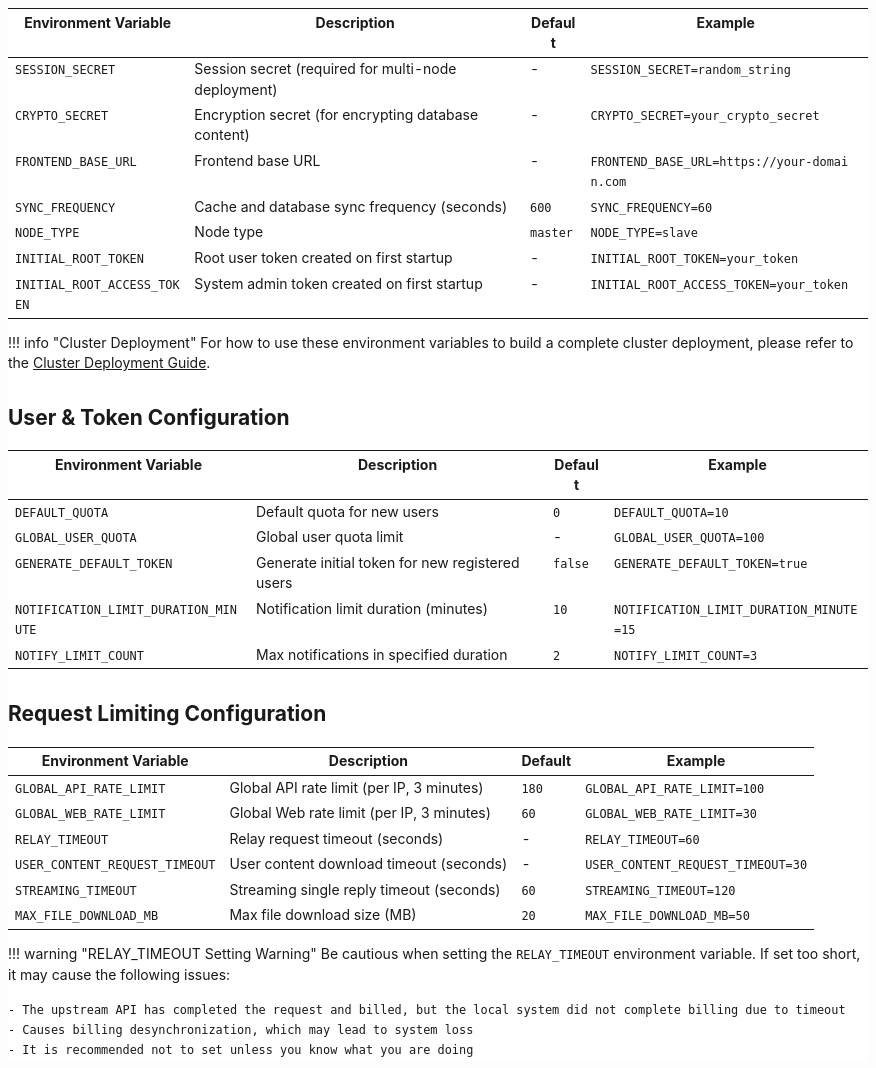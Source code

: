 | Environment Variable | Description | Default | Example |
|---------------------|-------------|---------|---------|
| `SESSION_SECRET` | Session secret (required for multi-node deployment) | - | `SESSION_SECRET=random_string` |
| `CRYPTO_SECRET` | Encryption secret (for encrypting database content) | - | `CRYPTO_SECRET=your_crypto_secret` |
| `FRONTEND_BASE_URL` | Frontend base URL | - | `FRONTEND_BASE_URL=https://your-domain.com` |
| `SYNC_FREQUENCY` | Cache and database sync frequency (seconds) | `600` | `SYNC_FREQUENCY=60` |
| `NODE_TYPE` | Node type | `master` | `NODE_TYPE=slave` |
| `INITIAL_ROOT_TOKEN` | Root user token created on first startup | - | `INITIAL_ROOT_TOKEN=your_token` |
| `INITIAL_ROOT_ACCESS_TOKEN` | System admin token created on first startup | - | `INITIAL_ROOT_ACCESS_TOKEN=your_token` |

!!! info "Cluster Deployment"
    For how to use these environment variables to build a complete cluster deployment, please refer to the [Cluster Deployment Guide](cluster-deployment.md).

## User & Token Configuration

| Environment Variable | Description | Default | Example |
|---------------------|-------------|---------|---------|
| `DEFAULT_QUOTA` | Default quota for new users | `0` | `DEFAULT_QUOTA=10` |
| `GLOBAL_USER_QUOTA` | Global user quota limit | - | `GLOBAL_USER_QUOTA=100` |
| `GENERATE_DEFAULT_TOKEN` | Generate initial token for new registered users | `false` | `GENERATE_DEFAULT_TOKEN=true` |
| `NOTIFICATION_LIMIT_DURATION_MINUTE` | Notification limit duration (minutes) | `10` | `NOTIFICATION_LIMIT_DURATION_MINUTE=15` |
| `NOTIFY_LIMIT_COUNT` | Max notifications in specified duration | `2` | `NOTIFY_LIMIT_COUNT=3` |

## Request Limiting Configuration

| Environment Variable | Description | Default | Example |
|---------------------|-------------|---------|---------|
| `GLOBAL_API_RATE_LIMIT` | Global API rate limit (per IP, 3 minutes) | `180` | `GLOBAL_API_RATE_LIMIT=100` |
| `GLOBAL_WEB_RATE_LIMIT` | Global Web rate limit (per IP, 3 minutes) | `60` | `GLOBAL_WEB_RATE_LIMIT=30` |
| `RELAY_TIMEOUT` | Relay request timeout (seconds) | - | `RELAY_TIMEOUT=60` |
| `USER_CONTENT_REQUEST_TIMEOUT` | User content download timeout (seconds) | - | `USER_CONTENT_REQUEST_TIMEOUT=30` |
| `STREAMING_TIMEOUT` | Streaming single reply timeout (seconds) | `60` | `STREAMING_TIMEOUT=120` |
| `MAX_FILE_DOWNLOAD_MB` | Max file download size (MB) | `20` | `MAX_FILE_DOWNLOAD_MB=50` |

!!! warning "RELAY_TIMEOUT Setting Warning"
    Be cautious when setting the `RELAY_TIMEOUT` environment variable. If set too short, it may cause the following issues:

    - The upstream API has completed the request and billed, but the local system did not complete billing due to timeout
    - Causes billing desynchronization, which may lead to system loss
    - It is recommended not to set unless you know what you are doing
